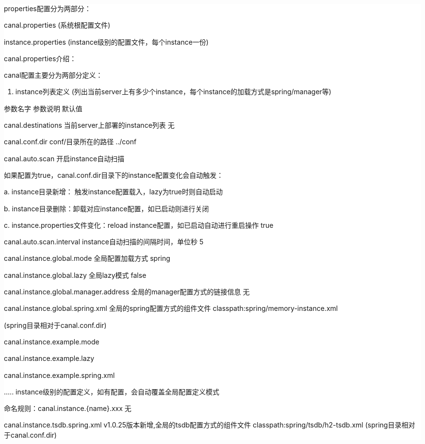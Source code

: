 properties配置分为两部分：



canal.properties  \(系统根配置文件\)

instance.properties  \(instance级别的配置文件，每个instance一份\)

canal.properties介绍：



 



canal配置主要分为两部分定义：



1.   instance列表定义 \(列出当前server上有多少个instance，每个instance的加载方式是spring/manager等\)        



参数名字	参数说明	默认值

canal.destinations	当前server上部署的instance列表	无

canal.conf.dir	conf/目录所在的路径	../conf

canal.auto.scan	开启instance自动扫描

如果配置为true，canal.conf.dir目录下的instance配置变化会自动触发：

a. instance目录新增： 触发instance配置载入，lazy为true时则自动启动

b. instance目录删除：卸载对应instance配置，如已启动则进行关闭

c. instance.properties文件变化：reload instance配置，如已启动自动进行重启操作	true

canal.auto.scan.interval	instance自动扫描的间隔时间，单位秒	5

canal.instance.global.mode	全局配置加载方式	spring

canal.instance.global.lazy	全局lazy模式	false

canal.instance.global.manager.address	全局的manager配置方式的链接信息	无

canal.instance.global.spring.xml	全局的spring配置方式的组件文件	classpath:spring/memory-instance.xml 

 \(spring目录相对于canal.conf.dir\)

canal.instance.example.mode

canal.instance.example.lazy

canal.instance.example.spring.xml

.....	instance级别的配置定义，如有配置，会自动覆盖全局配置定义模式

命名规则：canal.instance.{name}.xxx	无

canal.instance.tsdb.spring.xml	v1.0.25版本新增,全局的tsdb配置方式的组件文件	classpath:spring/tsdb/h2-tsdb.xml \(spring目录相对于canal.conf.dir\)

 



 